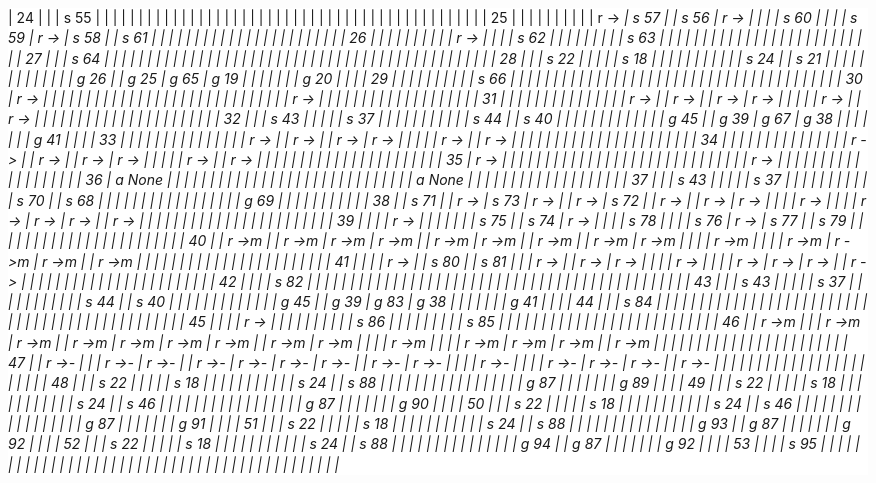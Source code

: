 | 24 |  |  | s 55 |  |  |  |  |  |  |  |  |  |  |  |  |  |  |  |  |  |  |  |  |  |  |  |  |  |  |  |  |  |  |  |  |  |  |  |  |  |  |  |  |  |  |  |  | 
| 25 |  |  |  |  |  |  |  |  |  | r <EB>-><EM> | s 57 |  | s 56 | r <EB>-><EM> |  |  |  | s 60 |  |  |  | s 59 | r <EB>-><EM> | s 58 |  | s 61 |  |  |  |  |  |  |  |  |  |  |  |  |  |  |  |  |  |  |  |  |  | 
| 26 |  |  |  |  |  |  |  |  |  | r <EX>-><EB> |  |  |  | s 62 |  |  |  |  |  |  |  |  | s 63 |  |  |  |  |  |  |  |  |  |  |  |  |  |  |  |  |  |  |  |  |  |  |  |  | 
| 27 |  |  | s 64 |  |  |  |  |  |  |  |  |  |  |  |  |  |  |  |  |  |  |  |  |  |  |  |  |  |  |  |  |  |  |  |  |  |  |  |  |  |  |  |  |  |  |  |  | 
| 28 |  |  | s 22 |  |  |  |  | s 18 |  |  |  |  |  |  |  |  |  |  | s 24 |  | s 21 |  |  |  |  |  |  |  |  |  |  |  |  | g 26 |  | g 25 | g 65 | g 19 |  |  |  |  |  |  | g 20 |  |  | 
| 29 |  |  |  |  |  |  |  |  |  | s 66 |  |  |  |  |  |  |  |  |  |  |  |  |  |  |  |  |  |  |  |  |  |  |  |  |  |  |  |  |  |  |  |  |  |  |  |  |  | 
| 30 | r <PR>-><ST><PR> |  |  |  |  |  |  |  |  |  |  |  |  |  |  |  |  |  |  |  |  |  |  |  |  |  |  |  |  | r <PR>-><ST><PR> |  |  |  |  |  |  |  |  |  |  |  |  |  |  |  |  |  | 
| 31 |  |  |  |  |  |  |  |  |  |  |  |  |  |  | r <ST>-><VD><ST> |  | r <ST>-><VD><ST> |  | r <ST>-><VD><ST> | r <ST>-><VD><ST> |  |  |  |  | r <ST>-><VD><ST> |  | r <ST>-><VD><ST> |  |  |  |  |  |  |  |  |  |  |  |  |  |  |  |  |  |  |  |  | 
| 32 |  |  | s 43 |  |  |  |  | s 37 |  |  |  |  |  |  |  |  |  |  | s 44 |  | s 40 |  |  |  |  |  |  |  |  |  |  |  |  | g 45 |  | g 39 | g 67 | g 38 |  |  |  |  |  |  | g 41 |  |  | 
| 33 |  |  |  |  |  |  |  |  |  |  |  |  |  |  | r <ST>-><IF><ST> |  | r <ST>-><IF><ST> |  | r <ST>-><IF><ST> | r <ST>-><IF><ST> |  |  |  |  | r <ST>-><IF><ST> |  | r <ST>-><IF><ST> |  |  |  |  |  |  |  |  |  |  |  |  |  |  |  |  |  |  |  |  | 
| 34 |  |  |  |  |  |  |  |  |  |  |  |  |  |  | r <ST>-><EA><ST> |  | r <ST>-><EA><ST> |  | r <ST>-><EA><ST> | r <ST>-><EA><ST> |  |  |  |  | r <ST>-><EA><ST> |  | r <ST>-><EA><ST> |  |  |  |  |  |  |  |  |  |  |  |  |  |  |  |  |  |  |  |  | 
| 35 | r <PR>-><FD><PR> |  |  |  |  |  |  |  |  |  |  |  |  |  |  |  |  |  |  |  |  |  |  |  |  |  |  |  |  | r <PR>-><FD><PR> |  |  |  |  |  |  |  |  |  |  |  |  |  |  |  |  |  | 
| 36 | a None |  |  |  |  |  |  |  |  |  |  |  |  |  |  |  |  |  |  |  |  |  |  |  |  |  |  |  |  | a None |  |  |  |  |  |  |  |  |  |  |  |  |  |  |  |  |  | 
| 37 |  |  | s 43 |  |  |  |  | s 37 |  |  |  |  |  |  |  |  |  |  | s 70 |  | s 68 |  |  |  |  |  |  |  |  |  |  |  |  |  |  |  |  | g 69 |  |  |  |  |  |  |  |  |  | 
| 38 |  | s 71 |  | r <TE>-><FA> | s 73 | r <TE>-><FA> |  | r <TE>-><FA> | s 72 |  | r <TE>-><FA> |  | r <TE>-><FA> | r <TE>-><FA> |  |  |  | r <TE>-><FA> |  |  |  | r <TE>-><FA> | r <TE>-><FA> | r <TE>-><FA> |  | r <TE>-><FA> |  |  |  |  |  |  |  |  |  |  |  |  |  |  |  |  |  |  |  |  |  | 
| 39 |  |  |  | r <EB>-><EM> |  |  |  |  |  |  | s 75 |  | s 74 | r <EB>-><EM> |  |  |  | s 78 |  |  |  | s 76 | r <EB>-><EM> | s 77 |  | s 79 |  |  |  |  |  |  |  |  |  |  |  |  |  |  |  |  |  |  |  |  |  | 
| 40 |  | r <FA>->m |  | r <FA>->m | r <FA>->m | r <FA>->m |  | r <FA>->m | r <FA>->m |  | r <FA>->m |  | r <FA>->m | r <FA>->m |  |  |  | r <FA>->m |  |  |  | r <FA>->m | r <FA>->m | r <FA>->m |  | r <FA>->m |  |  |  |  |  |  |  |  |  |  |  |  |  |  |  |  |  |  |  |  |  | 
| 41 |  |  |  | r <EM>-><TE> |  | s 80 |  | s 81 |  |  | r <EM>-><TE> |  | r <EM>-><TE> | r <EM>-><TE> |  |  |  | r <EM>-><TE> |  |  |  | r <EM>-><TE> | r <EM>-><TE> | r <EM>-><TE> |  | r <EM>-><TE> |  |  |  |  |  |  |  |  |  |  |  |  |  |  |  |  |  |  |  |  |  | 
| 42 |  |  |  | s 82 |  |  |  |  |  |  |  |  |  |  |  |  |  |  |  |  |  |  |  |  |  |  |  |  |  |  |  |  |  |  |  |  |  |  |  |  |  |  |  |  |  |  |  | 
| 43 |  |  | s 43 |  |  |  |  | s 37 |  |  |  |  |  |  |  |  |  |  | s 44 |  | s 40 |  |  |  |  |  |  |  |  |  |  |  |  | g 45 |  | g 39 | g 83 | g 38 |  |  |  |  |  |  | g 41 |  |  | 
| 44 |  |  | s 84 |  |  |  |  |  |  |  |  |  |  |  |  |  |  |  |  |  |  |  |  |  |  |  |  |  |  |  |  |  |  |  |  |  |  |  |  |  |  |  |  |  |  |  |  | 
| 45 |  |  |  | r <EX>-><EB> |  |  |  |  |  |  |  |  |  | s 86 |  |  |  |  |  |  |  |  | s 85 |  |  |  |  |  |  |  |  |  |  |  |  |  |  |  |  |  |  |  |  |  |  |  |  | 
| 46 |  | r <FA>->m |  |  | r <FA>->m | r <FA>->m |  | r <FA>->m | r <FA>->m | r <FA>->m | r <FA>->m |  | r <FA>->m | r <FA>->m |  |  |  | r <FA>->m |  |  |  | r <FA>->m | r <FA>->m | r <FA>->m |  | r <FA>->m |  |  |  |  |  |  |  |  |  |  |  |  |  |  |  |  |  |  |  |  |  | 
| 47 |  | r <FA>->-<FA> |  |  | r <FA>->-<FA> | r <FA>->-<FA> |  | r <FA>->-<FA> | r <FA>->-<FA> | r <FA>->-<FA> | r <FA>->-<FA> |  | r <FA>->-<FA> | r <FA>->-<FA> |  |  |  | r <FA>->-<FA> |  |  |  | r <FA>->-<FA> | r <FA>->-<FA> | r <FA>->-<FA> |  | r <FA>->-<FA> |  |  |  |  |  |  |  |  |  |  |  |  |  |  |  |  |  |  |  |  |  | 
| 48 |  |  | s 22 |  |  |  |  | s 18 |  |  |  |  |  |  |  |  |  |  | s 24 |  | s 88 |  |  |  |  |  |  |  |  |  |  |  |  |  |  |  |  | g 87 |  |  |  |  |  |  | g 89 |  |  | 
| 49 |  |  | s 22 |  |  |  |  | s 18 |  |  |  |  |  |  |  |  |  |  | s 24 |  | s 46 |  |  |  |  |  |  |  |  |  |  |  |  |  |  |  |  | g 87 |  |  |  |  |  |  | g 90 |  |  | 
| 50 |  |  | s 22 |  |  |  |  | s 18 |  |  |  |  |  |  |  |  |  |  | s 24 |  | s 46 |  |  |  |  |  |  |  |  |  |  |  |  |  |  |  |  | g 87 |  |  |  |  |  |  | g 91 |  |  | 
| 51 |  |  | s 22 |  |  |  |  | s 18 |  |  |  |  |  |  |  |  |  |  | s 24 |  | s 88 |  |  |  |  |  |  |  |  |  |  |  |  |  |  | g 93 |  | g 87 |  |  |  |  |  |  | g 92 |  |  | 
| 52 |  |  | s 22 |  |  |  |  | s 18 |  |  |  |  |  |  |  |  |  |  | s 24 |  | s 88 |  |  |  |  |  |  |  |  |  |  |  |  |  |  | g 94 |  | g 87 |  |  |  |  |  |  | g 92 |  |  | 
| 53 |  |  |  | s 95 |  |  |  |  |  |  |  |  |  |  |  |  |  |  |  |  |  |  |  |  |  |  |  |  |  |  |  |  |  |  |  |  |  |  |  |  |  |  |  |  |  |  |  | 
